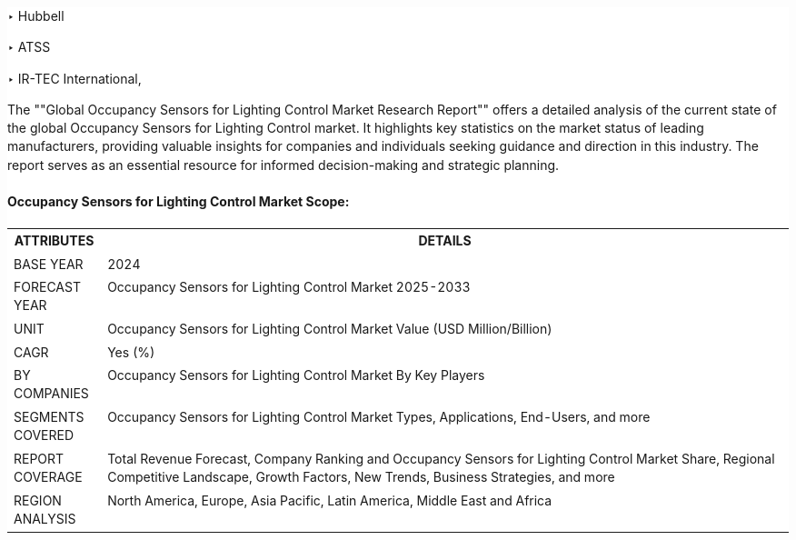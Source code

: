 ‣ Hubbell

‣ ATSS

‣ IR-TEC International,

The ""Global Occupancy Sensors for Lighting Control Market Research Report"" offers a detailed analysis of the current state of the global Occupancy Sensors for Lighting Control market. It highlights key statistics on the market status of leading manufacturers, providing valuable insights for companies and individuals seeking guidance and direction in this industry. The report serves as an essential resource for informed decision-making and strategic planning.

<h4>Occupancy Sensors for Lighting Control Market Scope:</h4>
<table>
<tr>
<th>ATTRIBUTES</th>
<th>DETAILS</th>
</tr>
<tr>
<td>BASE YEAR</td>
<td>2024</td>
</tr>
<tr>
<td>FORECAST YEAR</td>
<td>Occupancy Sensors for Lighting Control Market 2025-2033</td>
</tr>
<tr>
<td>UNIT</td>
<td>Occupancy Sensors for Lighting Control Market Value (USD Million/Billion)</td>
<tr>
<td>CAGR</td>
<td>Yes (%)</td>
</tr>
</tr>
<tr>
<td>BY COMPANIES</td>
<td>Occupancy Sensors for Lighting Control Market By Key Players</td>
</tr>
<tr>
<td>SEGMENTS COVERED</td>
<td>Occupancy Sensors for Lighting Control Market Types, Applications, End-Users, and more</td>
</tr>
<tr>
<td>REPORT COVERAGE</td>
<td>Total Revenue Forecast, Company Ranking and Occupancy Sensors for Lighting Control Market Share, Regional Competitive Landscape, Growth Factors, New Trends, Business Strategies, and more</td>
</tr>
<tr>
<td>REGION ANALYSIS</td>
<td>North America, Europe, Asia Pacific, Latin America, Middle East and Africa</td>
</tr>
</table>
